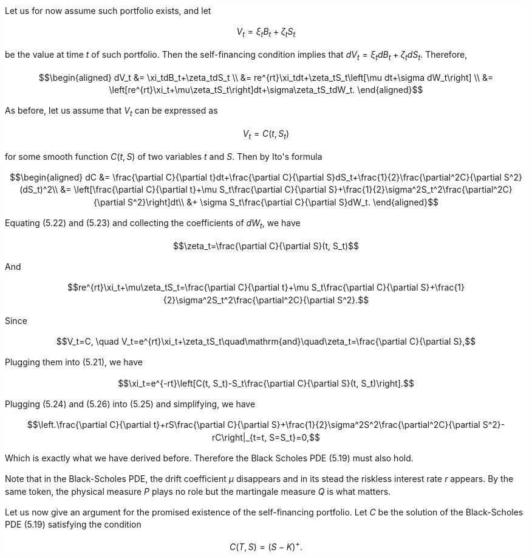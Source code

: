 Let us for now assume such portfolio exists, and let

$$V_t=\xi_tB_t+\zeta_tS_t$$

be the value at time $t$ of such portfolio. Then the self-financing condition implies that $dV_t=\xi_tdB_t+\zeta_tdS_t$. Therefore,

$$\begin{aligned}
dV_t &= \xi_tdB_t+\zeta_tdS_t \\
&= re^{rt}\xi_tdt+\zeta_tS_t\left[\mu dt+\sigma dW_t\right] \\
&= \left[re^{rt}\xi_t+\mu\zeta_tS_t\right]dt+\sigma\zeta_tS_tdW_t.
\end{aligned}$$

As before, let us assume that $V_t$ can be expressed as

$$V_t=C(t, S_t)$$

for some smooth function $C(t, S)$ of two variables $t$ and $S$. Then by Ito's formula

$$\begin{aligned}
dC &= \frac{\partial C}{\partial t}dt+\frac{\partial C}{\partial S}dS_t+\frac{1}{2}\frac{\partial^2C}{\partial S^2}(dS_t)^2\\
&= \left[\frac{\partial C}{\partial t}+\mu S_t\frac{\partial C}{\partial S}+\frac{1}{2}\sigma^2S_t^2\frac{\partial^2C}{\partial S^2}\right]dt\\
&+ \sigma S_t\frac{\partial C}{\partial S}dW_t.
\end{aligned}$$

Equating (5.22) and (5.23) and collecting the coefficients of $dW_t$, we have

$$\zeta_t=\frac{\partial C}{\partial S}(t, S_t)$$

And

$$re^{rt}\xi_t+\mu\zeta_tS_t=\frac{\partial C}{\partial t}+\mu S_t\frac{\partial C}{\partial S}+\frac{1}{2}\sigma^2S_t^2\frac{\partial^2C}{\partial S^2}.$$

Since

$$V_t=C, \quad V_t=e^{rt}\xi_t+\zeta_tS_t\quad\mathrm{and}\quad\zeta_t=\frac{\partial C}{\partial S},$$

Plugging them into (5.21), we have

$$\xi_t=e^{-rt}\left[C(t, S_t)-S_t\frac{\partial C}{\partial S}(t, S_t)\right].$$

Plugging (5.24) and (5.26) into (5.25) and simplifying, we have

$$\left.\frac{\partial C}{\partial t}+rS\frac{\partial C}{\partial S}+\frac{1}{2}\sigma^2S^2\frac{\partial^2C}{\partial S^2}-rC\right|_{t=t, S=S_t}=0,$$

Which is exactly what we have derived before. Therefore the Black Scholes PDE (5.19) must also hold.

Note that in the Black-Scholes PDE, the drift coefficient $\mu$ disappears and in its stead the riskless interest rate $r$ appears. By the same token, the physical measure $P$ plays no role but the martingale measure $Q$ is what matters.

Let us now give an argument for the promised existence of the self-financing portfolio. Let $C$ be the solution of the Black-Scholes PDE (5.19) satisfying the condition

$$C(T, S)=(S-K)^+.$$

